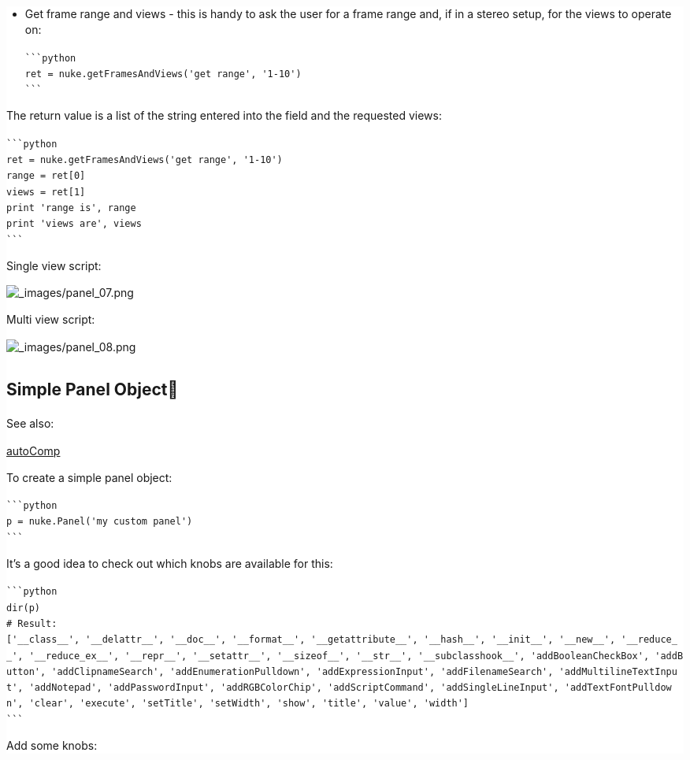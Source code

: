   * Get frame range and views - this is handy to ask the user for a frame range and, if in a stereo setup, for the views to operate on:
        
        ```python
        ret = nuke.getFramesAndViews('get range', '1-10')
        ```




The return value is a list of the string entered into the field and the requested views:
    
    
    ```python
    ret = nuke.getFramesAndViews('get range', '1-10')
    range = ret[0]
    views = ret[1]
    print 'range is', range
    print 'views are', views
    ```

Single view script:

![_images/panel_07.png](_images/panel_07.png)

Multi view script:

![_images/panel_08.png](_images/panel_08.png)

## Simple Panel Object

See also:

[autoComp](channels.html#autocomp-ref-label)

To create a simple panel object:
    
    
    ```python
    p = nuke.Panel('my custom panel')
    ```

It’s a good idea to check out which knobs are available for this:
    
    
    ```python
    dir(p)
    # Result:
    ['__class__', '__delattr__', '__doc__', '__format__', '__getattribute__', '__hash__', '__init__', '__new__', '__reduce__', '__reduce_ex__', '__repr__', '__setattr__', '__sizeof__', '__str__', '__subclasshook__', 'addBooleanCheckBox', 'addButton', 'addClipnameSearch', 'addEnumerationPulldown', 'addExpressionInput', 'addFilenameSearch', 'addMultilineTextInput', 'addNotepad', 'addPasswordInput', 'addRGBColorChip', 'addScriptCommand', 'addSingleLineInput', 'addTextFontPulldown', 'clear', 'execute', 'setTitle', 'setWidth', 'show', 'title', 'value', 'width']
    ```

Add some knobs:
    